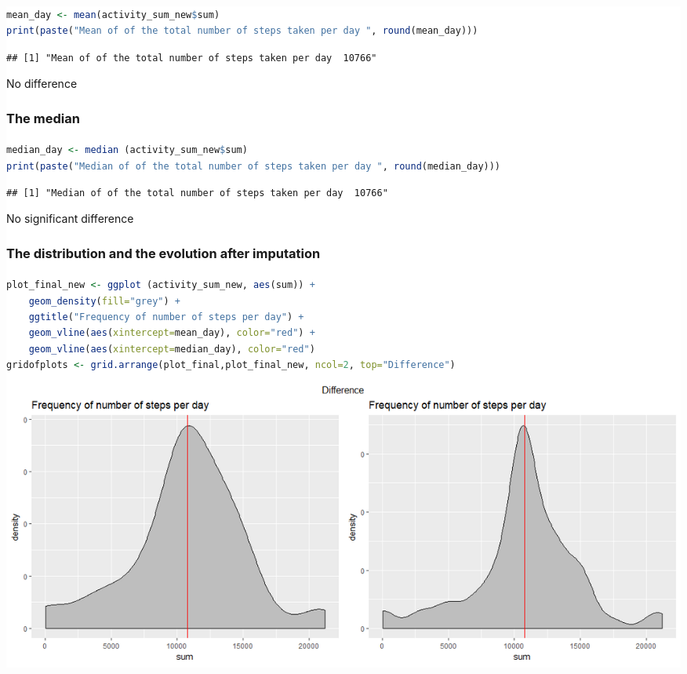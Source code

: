 ```r
mean_day <- mean(activity_sum_new$sum)
print(paste("Mean of of the total number of steps taken per day ", round(mean_day)))
```

```
## [1] "Mean of of the total number of steps taken per day  10766"
```
No difference

### The median


```r
median_day <- median (activity_sum_new$sum)
print(paste("Median of of the total number of steps taken per day ", round(median_day)))
```

```
## [1] "Median of of the total number of steps taken per day  10766"
```
No significant difference

### The distribution and the evolution after imputation


```r
plot_final_new <- ggplot (activity_sum_new, aes(sum)) +
    geom_density(fill="grey") +
    ggtitle("Frequency of number of steps per day") +
    geom_vline(aes(xintercept=mean_day), color="red") +
    geom_vline(aes(xintercept=median_day), color="red")
gridofplots <- grid.arrange(plot_final,plot_final_new, ncol=2, top="Difference")
```

![](PA1_template_files/figure-html/unnamed-chunk-26-1.png)


